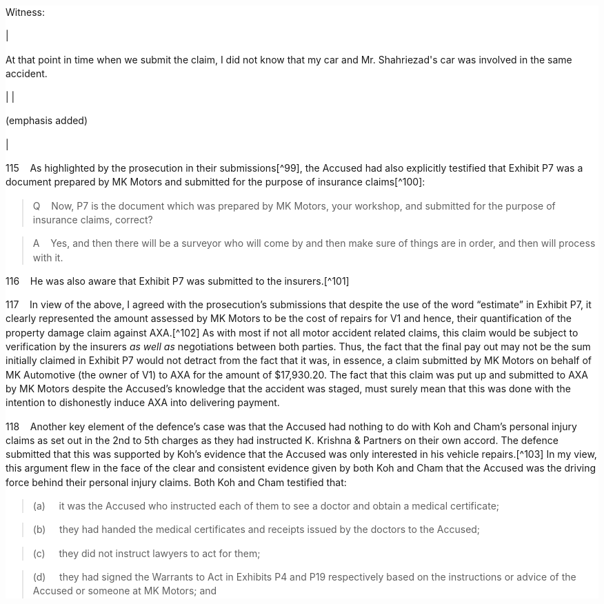 Witness:

 | 

At that point in time when we submit the claim, I did not know that my car and Mr. Shahriezad's car was involved in the same accident.

 |
| 

(emphasis added)

 |

  
  

115    As highlighted by the prosecution in their submissions[^99], the Accused had also explicitly testified that Exhibit P7 was a document prepared by MK Motors and submitted for the purpose of insurance claims[^100]:

> Q    Now, P7 is the document which was prepared by MK Motors, your workshop, and submitted for the purpose of insurance claims, correct?

> A    Yes, and then there will be a surveyor who will come by and then make sure of things are in order, and then will process with it.

116    He was also aware that Exhibit P7 was submitted to the insurers.[^101]

117    In view of the above, I agreed with the prosecution’s submissions that despite the use of the word “estimate” in Exhibit P7, it clearly represented the amount assessed by MK Motors to be the cost of repairs for V1 and hence, their quantification of the property damage claim against AXA.[^102] As with most if not all motor accident related claims, this claim would be subject to verification by the insurers _as well as_ negotiations between both parties. Thus, the fact that the final pay out may not be the sum initially claimed in Exhibit P7 would not detract from the fact that it was, in essence, a claim submitted by MK Motors on behalf of MK Automotive (the owner of V1) to AXA for the amount of $17,930.20. The fact that this claim was put up and submitted to AXA by MK Motors despite the Accused’s knowledge that the accident was staged, must surely mean that this was done with the intention to dishonestly induce AXA into delivering payment.

118    Another key element of the defence’s case was that the Accused had nothing to do with Koh and Cham’s personal injury claims as set out in the 2nd to 5th charges as they had instructed K. Krishna & Partners on their own accord. The defence submitted that this was supported by Koh’s evidence that the Accused was only interested in his vehicle repairs.[^103] In my view, this argument flew in the face of the clear and consistent evidence given by both Koh and Cham that the Accused was the driving force behind their personal injury claims. Both Koh and Cham testified that:

> (a)     it was the Accused who instructed each of them to see a doctor and obtain a medical certificate;

> (b)     they had handed the medical certificates and receipts issued by the doctors to the Accused;

> (c)     they did not instruct lawyers to act for them;

> (d)     they had signed the Warrants to Act in Exhibits P4 and P19 respectively based on the instructions or advice of the Accused or someone at MK Motors; and
